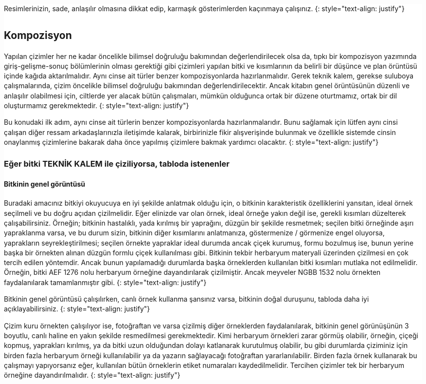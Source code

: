 Resimlerinizin, sade, anlaşılır olmasına dikkat edip, karmaşık gösterimlerden
kaçınmaya çalışınız.
{: style="text-align: justify"}

## Kompozisyon

Yapılan çizimler her ne kadar öncelikle bilimsel doğruluğu bakımından değerlendirilecek olsa da,
tıpkı bir kompozisyon yazımında giriş-gelişme-sonuç bölümlerinin olması gerektiği gibi çizimleri
yapılan bitki ve kısımlarının da belirli bir düşünce ve plan örüntüsü içinde kağıda aktarılmalıdır. Aynı
cinse ait türler benzer kompozisyonlarda hazırlanmalıdır. Gerek teknik kalem, gerekse suluboya
çalışmalarında, çizim öncelikle bilimsel doğruluğu bakımından değerlendirilecektir. Ancak kitabın
genel örüntüsünün düzenli ve anlaşılır olabilmesi için, ciltlerde yer alacak bütün çalışmaları,
mümkün olduğunca ortak bir düzene oturtmamız, ortak bir dil oluşturmamız gerekmektedir.
{: style="text-align: justify"}

Bu konudaki ilk adım, aynı cinse ait türlerin benzer kompozisyonlarda hazırlanmalarıdır.
Bunu sağlamak için lütfen aynı cinsi çalışan diğer ressam arkadaşlarınızla iletişimde kalarak,
birbirinizle fikir alışverişinde bulunmak ve özellikle sistemde cinsin onaylanmış çizimlerine
bakarak daha önce yapılmış çizimlere bakmak yardımcı olacaktır.
{: style="text-align: justify"}

### Eğer bitki TEKNİK KALEM ile çiziliyorsa, tabloda istenenler

#### Bitkinin genel görüntüsü

Buradaki amacınız bitkiyi okuyucuya en iyi şekilde anlatmak olduğu için, o bitkinin karakteristik
özelliklerini yansıtan, ideal örnek seçilmeli ve bu doğru açıdan çizilmelidir. Eğer elinizde var olan
örnek, ideal örneğe yakın değil ise, gerekli kısımları düzelterek çalışabilirsiniz. Örneğin; bitkinin
hastalıklı, yada kırılmış bir yaprağını, düzgün bir şekilde resmetmek; seçilen bitki örneğinde aşırı
yapraklanma varsa, ve bu durum sizin, bitkinin diğer kısımlarını anlatmanıza, göstermenize /
görmenize engel oluyorsa, yaprakların seyrekleştirilmesi; seçilen örnekte yapraklar ideal durumda
ancak çiçek kurumuş, formu bozulmuş ise, bunun yerine başka bir örnekten alınan düzgün formlu
çiçek kullanılması gibi. Bitkinin tekbir herbaryum materyali üzerinden çizilmesi en çok tercih
edilen yöntemdir. Ancak bunun yapılamadığı durumlarda başka örneklerden kullanılan bitki
kısımları mutlaka not edilmelidir. Örneğin, bitki AEF 1276 nolu herbaryum örneğine dayandırılarak
çizilmiştir. Ancak meyveler NGBB 1532 nolu örnekten faydalanılarak tamamlanmıştır gibi.
{: style="text-align: justify"}

Bitkinin genel görüntüsü çalışılırken, canlı örnek kullanma şansınız varsa, bitkinin doğal duruşunu,
tabloda daha iyi açıklayabilirsiniz.
{: style="text-align: justify"}

Çizim kuru örnekten çalışılıyor ise, fotoğraftan ve varsa çizilmiş diğer örneklerden faydalanılarak,
bitkinin genel görünüşünün 3 boyutlu, canlı haline en yakın şekilde resmedilmesi gerekmektedir.
Kimi herbaryum örnekleri zarar görmüş olabilir, örneğin, çiçeği kopmuş, yaprakları kırılmış, ya da
bitki uzun olduğundan dolayı katlanarak kurutulmuş olabilir, bu gibi durumlarda çiziminiz için
birden fazla herbaryum örneği kullanılabilir ya da yazarın sağlayacağı fotoğraftan yararlanılabilir.
Birden fazla örnek kullanarak bu çalışmayı yapıyorsanız eğer, kullanılan bütün örneklerin etiket
numaraları kaydedilmelidir. Tercihen çizimler tek bir herbaryum örneğine dayandırılmalıdır.
{: style="text-align: justify"}
